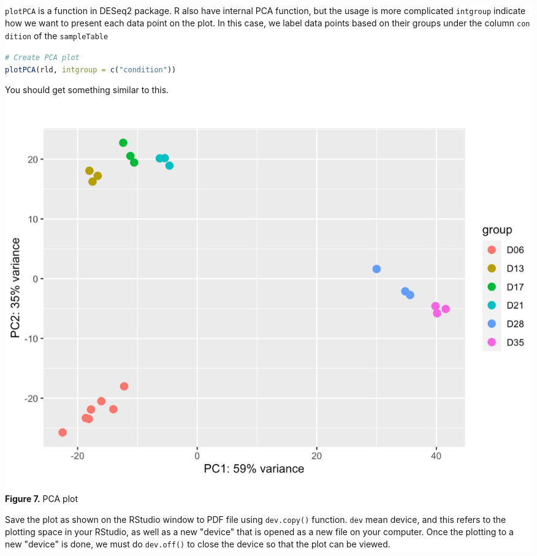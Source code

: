 `plotPCA` is a function in DESeq2 package. R also have internal PCA
function, but the usage is more complicated `intgroup` indicate how we
want to present each data point on the plot. In this case, we label data
points based on their groups under the column `condition` of the
`sampleTable`

``` r
# Create PCA plot 
plotPCA(rld, intgroup = c("condition"))
```

You should get something similar to this. ![](figures/fig-7_PCA.png)

**Figure 7.** PCA plot

Save the plot as shown on the RStudio window to PDF file using
`dev.copy()` function. `dev` mean device, and this refers to the
plotting space in your RStudio, as well as a new "device" that is opened
as a new file on your computer. Once the plotting to a new "device" is
done, we must do `dev.off()` to close the device so that the plot can be
viewed.
